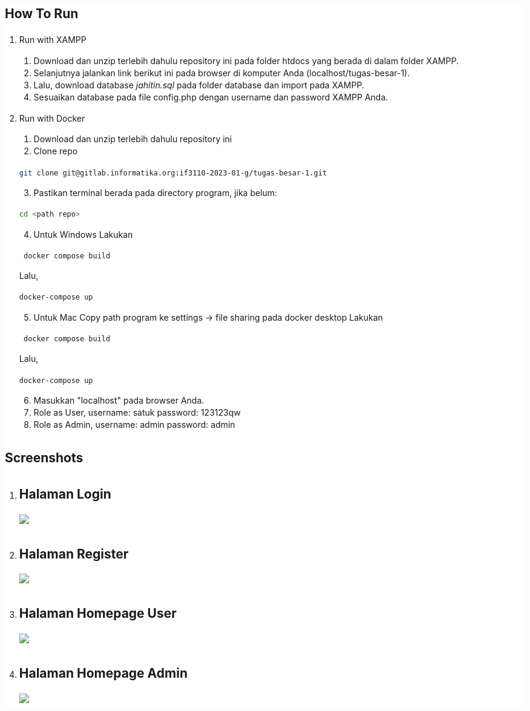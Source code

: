 
## How To Run
1. Run with XAMPP
    1. Download dan unzip terlebih dahulu repository ini pada folder htdocs yang berada di dalam folder XAMPP.
    2. Selanjutnya jalankan link berikut ini pada browser di komputer Anda (localhost/tugas-besar-1). 
    3. Lalu, download database *jahitin.sql* pada folder database dan import pada XAMPP. 
    4. Sesuaikan database pada file config.php dengan username dan password XAMPP Anda.

2. Run with Docker
    1. Download dan unzip terlebih dahulu repository ini
    2. Clone repo
    ```sh
    git clone git@gitlab.informatika.org:if3110-2023-01-g/tugas-besar-1.git
    ```
    3. Pastikan terminal berada pada directory program, jika belum:
    ```sh
    cd <path repo>
    ```
    4. Untuk Windows
    Lakukan 
    ```sh
     docker compose build
     ```
     Lalu,
     ```sh
     docker-compose up
     ```
    5. Untuk Mac
    Copy path program ke settings -> file sharing pada docker desktop
    Lakukan 
    ```sh
     docker compose build
     ```
     Lalu,
     ```sh
     docker-compose up
     ```
    6. Masukkan "localhost" pada browser Anda.
    7. Role as User,
    username: satuk
    password: 123123qw
    8. Role as Admin,
    username: admin
    password: admin

## Screenshots
1. Halaman Login 
    ---
    <img src="screenshot/login-page.png" style="width: 500px" />
2. Halaman Register 
    ---
    <img src="screenshot/register-page.png" style="width: 500px"/>
3. Halaman Homepage User 
    ---
    <img src="screenshot/homepage-user.png" style="width: 500px"/>
4. Halaman Homepage Admin 
    ---
    <img src="screenshot/homepage-admin.png" style="width: 500px"/>